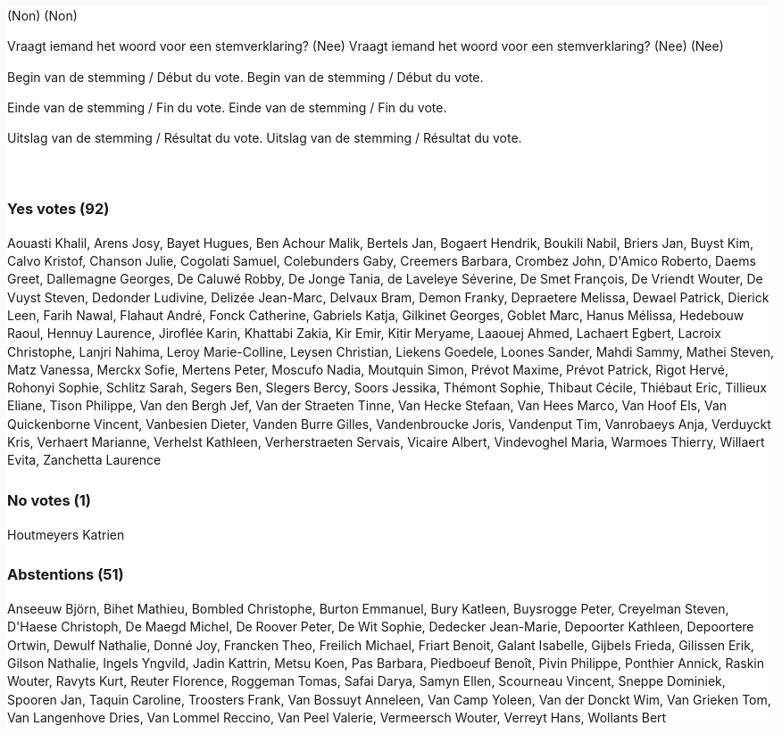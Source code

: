(Non)
(Non)


Vraagt iemand het woord voor een
stemverklaring? (Nee)
Vraagt iemand het woord voor een
stemverklaring? (Nee)
 (Nee)
 
 

Begin van de
stemming / Début du vote.
Begin van de
stemming / Début du vote.

Einde van de
stemming / Fin du vote.
Einde van de
stemming / Fin du vote.

Uitslag van de
stemming / Résultat du vote.
Uitslag van de
stemming / Résultat du vote.

 
 


### Yes votes (92)

Aouasti Khalil, Arens Josy, Bayet Hugues, Ben Achour Malik, Bertels Jan, Bogaert Hendrik, Boukili Nabil, Briers Jan, Buyst Kim, Calvo Kristof, Chanson Julie, Cogolati Samuel, Colebunders Gaby, Creemers Barbara, Crombez John, D'Amico Roberto, Daems Greet, Dallemagne Georges, De Caluwé Robby, De Jonge Tania, de Laveleye Séverine, De Smet François, De Vriendt Wouter, De Vuyst Steven, Dedonder Ludivine, Delizée Jean-Marc, Delvaux Bram, Demon Franky, Depraetere Melissa, Dewael Patrick, Dierick Leen, Farih Nawal, Flahaut André, Fonck Catherine, Gabriels Katja, Gilkinet Georges, Goblet Marc, Hanus Mélissa, Hedebouw Raoul, Hennuy Laurence, Jiroflée Karin, Khattabi Zakia, Kir Emir, Kitir Meryame, Laaouej Ahmed, Lachaert Egbert, Lacroix Christophe, Lanjri Nahima, Leroy Marie-Colline, Leysen Christian, Liekens Goedele, Loones Sander, Mahdi Sammy, Mathei Steven, Matz Vanessa, Merckx Sofie, Mertens Peter, Moscufo Nadia, Moutquin Simon, Prévot Maxime, Prévot Patrick, Rigot Hervé, Rohonyi Sophie, Schlitz Sarah, Segers Ben, Slegers Bercy, Soors Jessika, Thémont Sophie, Thibaut Cécile, Thiébaut Eric, Tillieux Eliane, Tison Philippe, Van den Bergh Jef, Van der Straeten Tinne, Van Hecke Stefaan, Van Hees Marco, Van Hoof Els, Van Quickenborne Vincent, Vanbesien Dieter, Vanden Burre Gilles, Vandenbroucke Joris, Vandenput Tim, Vanrobaeys Anja, Verduyckt Kris, Verhaert Marianne, Verhelst Kathleen, Verherstraeten Servais, Vicaire Albert, Vindevoghel Maria, Warmoes Thierry, Willaert Evita, Zanchetta Laurence

### No votes (1)

Houtmeyers Katrien

### Abstentions (51)

Anseeuw Björn, Bihet Mathieu, Bombled Christophe, Burton Emmanuel, Bury Katleen, Buysrogge Peter, Creyelman Steven, D'Haese Christoph, De Maegd Michel, De Roover Peter, De Wit Sophie, Dedecker Jean-Marie, Depoorter Kathleen, Depoortere Ortwin, Dewulf Nathalie, Donné Joy, Francken Theo, Freilich Michael, Friart Benoit, Galant Isabelle, Gijbels Frieda, Gilissen Erik, Gilson Nathalie, Ingels Yngvild, Jadin Kattrin, Metsu Koen, Pas Barbara, Piedboeuf Benoît, Pivin Philippe, Ponthier Annick, Raskin Wouter, Ravyts Kurt, Reuter Florence, Roggeman Tomas, Safai Darya, Samyn Ellen, Scourneau Vincent, Sneppe Dominiek, Spooren Jan, Taquin Caroline, Troosters Frank, Van Bossuyt Anneleen, Van Camp Yoleen, Van der Donckt Wim, Van Grieken Tom, Van Langenhove Dries, Van Lommel Reccino, Van Peel Valerie, Vermeersch Wouter, Verreyt Hans, Wollants Bert
